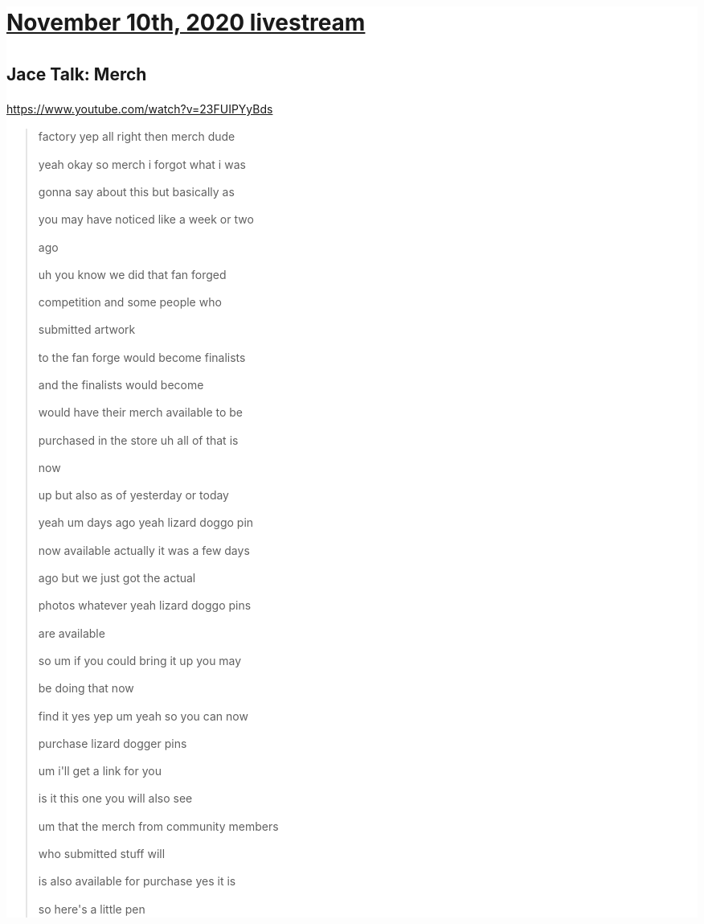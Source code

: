 # [November 10th, 2020 livestream](../2020-11-10.md)
## Jace Talk: Merch
https://www.youtube.com/watch?v=23FUIPYyBds
> factory yep all right then merch dude
> 
> yeah okay so merch i forgot what i was
> 
> gonna say about this but basically as
> 
> you may have noticed like a week or two
> 
> ago
> 
> uh you know we did that fan forged
> 
> competition and some people who
> 
> submitted artwork
> 
> to the fan forge would become finalists
> 
> and the finalists would become
> 
> would have their merch available to be
> 
> purchased in the store uh all of that is
> 
> now
> 
> up but also as of yesterday or today
> 
> yeah um days ago yeah lizard doggo pin
> 
> now available actually it was a few days
> 
> ago but we just got the actual
> 
> photos whatever yeah lizard doggo pins
> 
> are available
> 
> so um if you could bring it up you may
> 
> be doing that now
> 
> find it yes yep um yeah so you can now
> 
> purchase lizard dogger pins
> 
> um i'll get a link for you
> 
> is it this one you will also see
> 
> um that the merch from community members
> 
> who submitted stuff will
> 
> is also available for purchase yes it is
> 
> so here's a little pen
> 
